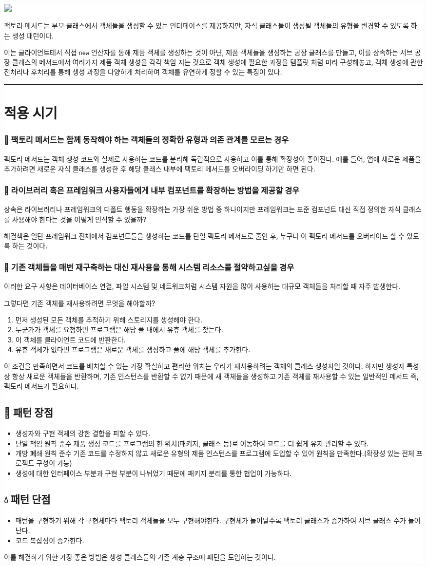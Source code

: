 ![](https://velog.velcdn.com/images/ondj/post/0292af50-9a2e-491c-aaca-760692c071b8/image.png)


팩토리 메서드는 부모 클래스에서 객체들을 생성할 수 있는 인터페이스를 제공하지만, 자식 클래스들이 생성될 객체들의 유형을 변경할 수 있도록 하는 생성 패턴이다.

이는 클라이언트테서 직접 `new` 연산자를 통해 제품 객체를 생성하는 것이 아닌, 제품 객체들을 생성하는 공장 클래스를 만들고, 이를 상속하는 서브 공장 클래스의 메서드에서 여러가지 제품 객체 생성을 각각 책임 지는 것으로 객체 생성에 필요한 과정을 템플릿 처럼 미리 구성해놓고, 객체 생성에 관한 전처리나 후처리를 통해 생성 과정을 다양하게 처리하여 객체를 유연하게 정할 수 있는 특징이 있다.

---
# 적용 시기

### :rocket: 팩토리 메서드는 함께 동작해야 하는 객체들의 정확한 유형과 의존 관계를 모르는 경우
팩토리 메서드는 객체 생성 코드와 실제로 사용하는 코드를 분리해 독립적으로 사용하고 이를 통해 확장성이 좋아진다.
예를 들어, 앱에 새로운 제품을 추가하려면 새로운 자식 클래스를 생성한 후 해당 클래스 내부에 팩토리 메서드를 오버라이딩 하기만 하면 된다.

### :rocket: 라이브러리 혹은 프레임워크 사용자들에게 내부 컴포넌트를 확장하는 방법을 제공할 경우

상속은 라이브러리나 프레임워크의 디폴트 행동을 확장하는 가장 쉬운 방법 중 하나이지만 프레임워크는 표준 컴포넌트 대신 직접 정의한 자식 클래스를 사용해야 한다는 것을 어떻게 인식할 수 있을까?

해결책은 일단 프레임워크 전체에서 컴포넌트들을 생성하는 코드를 단일 팩토리 메서드로 줄인 후, 누구나 이 팩토리 메서드를 오버라이드 할 수 있도록 하는 것이다.

### :rocket: 기존 객체들을 매번 재구축하는 대신 재사용을 통해 시스템 리소스를 절약하고싶을 경우

이러한 요구 사항은 데이터베이스 연결, 파일 시스템 및 네트워크처럼 시스템 자원을 많이 사용하는 대규모 객체들을 처리할 때 자주 발생한다.

그렇다면 기존 객체를 재사용하려면 무엇을 해야할까?

1. 먼저 생성된 모든 객체를 추적하기 위해 스토리지를 생성해야 한다.
2. 누군가가 객체를 요청하면 프로그램은 해당 풀 내에서 유휴 객체를 찾는다.
3. 이 객체를 클라이언트 코드에 반환한다.
4. 유휴 객체가 없다면 프로그램은 새로운 객체를 생성하고 풀에 해당 객체를 추가한다.

이 조건을 만족하면서 코드를 배치할 수 있는 가장 확실하고 편리한 위치는 우리가 재사용하려는 객체의 클래스 생성자일 것이다. 하지만 생성자 특성상 항상 새로운 객체들을 반환하며, 기존 인스턴스를 반환할 수 없기 때문에 새 객체들을 생성하고 기존 객체를 재사용할 수 있는 일반적인 메서드 즉, 팩토리 메서드가 필요하다.

## :metal: 패턴 장점

- 생성자와 구현 객체의 강한 결합을 피할 수 있다.
- 단일 책임 원칙 준수 
제품 생성 코드를 프로그램의 한 위치(패키지, 클래스 등)로 이동하여 코드를 더 쉽게 유지 관리할 수 있다.
- 개방 폐쇄 원칙 준수
기존 코드를 수정하지 않고 새로운 유형의 제품 인스턴스를 프로그램에 도입할 수 있어 원칙을 만족한다.(확장성 있는 전체 프로젝트 구성이 가능)
- 생성에 대한 인터페이스 부분과 구현 부분이 나뉘었기 때문에 패키지 분리를 통한 협업이 가능하다.

## :droplet: 패턴 단점

- 패턴을 구현하기 위해 각 구현체마다 팩토리 객체들을 모두 구현해야한다. 구현체가 늘어날수록 팩토리 클래스가 증가하여 서브 클래스 수가 늘어난다.
- 코드 복잡성이 증가한다.

이를 해결하기 위한 가장 좋은 방법은 생성 클래스들의 기존 계층 구조에 패턴을 도입하는 것이다.
